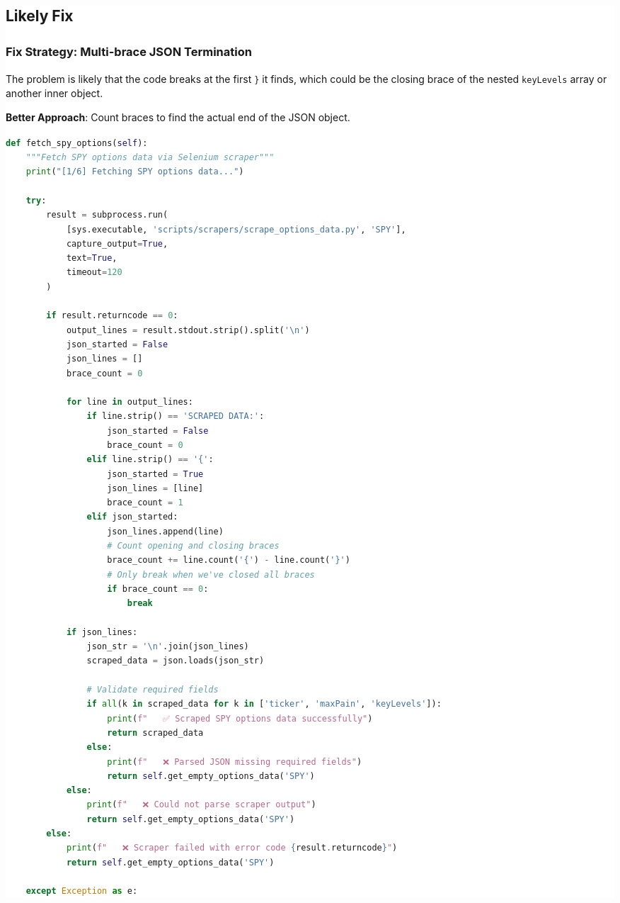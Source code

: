 
## Likely Fix

### Fix Strategy: Multi-brace JSON Termination

The problem is likely that the code breaks at the first `}` it finds, which could be the closing brace of the nested `keyLevels` array or another inner object.

**Better Approach**: Count braces to find the actual end of the JSON object.

```python
def fetch_spy_options(self):
    """Fetch SPY options data via Selenium scraper"""
    print("[1/6] Fetching SPY options data...")

    try:
        result = subprocess.run(
            [sys.executable, 'scripts/scrapers/scrape_options_data.py', 'SPY'],
            capture_output=True,
            text=True,
            timeout=120
        )

        if result.returncode == 0:
            output_lines = result.stdout.strip().split('\n')
            json_started = False
            json_lines = []
            brace_count = 0

            for line in output_lines:
                if line.strip() == 'SCRAPED DATA:':
                    json_started = False
                    brace_count = 0
                elif line.strip() == '{':
                    json_started = True
                    json_lines = [line]
                    brace_count = 1
                elif json_started:
                    json_lines.append(line)
                    # Count opening and closing braces
                    brace_count += line.count('{') - line.count('}')
                    # Only break when we've closed all braces
                    if brace_count == 0:
                        break

            if json_lines:
                json_str = '\n'.join(json_lines)
                scraped_data = json.loads(json_str)

                # Validate required fields
                if all(k in scraped_data for k in ['ticker', 'maxPain', 'keyLevels']):
                    print(f"   ✅ Scraped SPY options data successfully")
                    return scraped_data
                else:
                    print(f"   ❌ Parsed JSON missing required fields")
                    return self.get_empty_options_data('SPY')
            else:
                print(f"   ❌ Could not parse scraper output")
                return self.get_empty_options_data('SPY')
        else:
            print(f"   ❌ Scraper failed with error code {result.returncode}")
            return self.get_empty_options_data('SPY')

    except Exception as e:
```